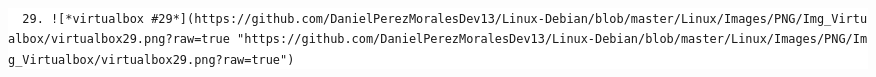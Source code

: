       29. ![*virtualbox #29*](https://github.com/DanielPerezMoralesDev13/Linux-Debian/blob/master/Linux/Images/PNG/Img_Virtualbox/virtualbox29.png?raw=true "https://github.com/DanielPerezMoralesDev13/Linux-Debian/blob/master/Linux/Images/PNG/Img_Virtualbox/virtualbox29.png?raw=true")
